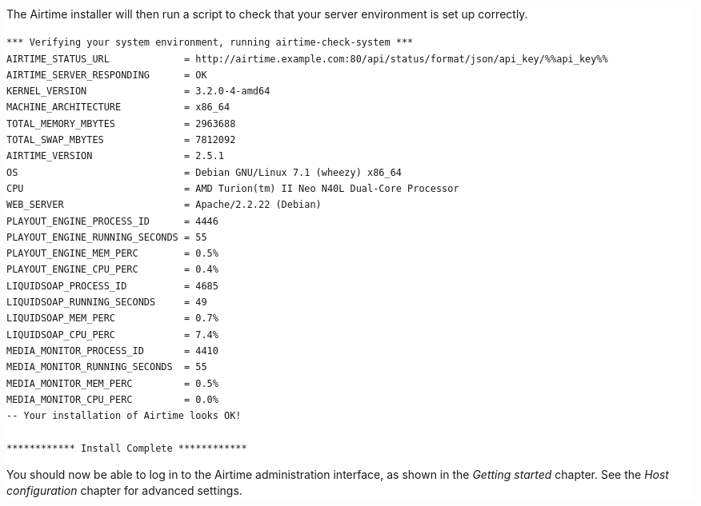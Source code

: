 The Airtime installer will then run a script to check that your server environment is set up correctly.

    *** Verifying your system environment, running airtime-check-system ***
    AIRTIME_STATUS_URL             = http://airtime.example.com:80/api/status/format/json/api_key/%%api_key%%
    AIRTIME_SERVER_RESPONDING      = OK
    KERNEL_VERSION                 = 3.2.0-4-amd64
    MACHINE_ARCHITECTURE           = x86_64
    TOTAL_MEMORY_MBYTES            = 2963688
    TOTAL_SWAP_MBYTES              = 7812092
    AIRTIME_VERSION                = 2.5.1
    OS                             = Debian GNU/Linux 7.1 (wheezy) x86_64
    CPU                            = AMD Turion(tm) II Neo N40L Dual-Core Processor
    WEB_SERVER                     = Apache/2.2.22 (Debian)
    PLAYOUT_ENGINE_PROCESS_ID      = 4446
    PLAYOUT_ENGINE_RUNNING_SECONDS = 55
    PLAYOUT_ENGINE_MEM_PERC        = 0.5%
    PLAYOUT_ENGINE_CPU_PERC        = 0.4%
    LIQUIDSOAP_PROCESS_ID          = 4685
    LIQUIDSOAP_RUNNING_SECONDS     = 49
    LIQUIDSOAP_MEM_PERC            = 0.7%
    LIQUIDSOAP_CPU_PERC            = 7.4%
    MEDIA_MONITOR_PROCESS_ID       = 4410
    MEDIA_MONITOR_RUNNING_SECONDS  = 55
    MEDIA_MONITOR_MEM_PERC         = 0.5%
    MEDIA_MONITOR_CPU_PERC         = 0.0%
    -- Your installation of Airtime looks OK!

    ************ Install Complete ************

You should now be able to log in to the Airtime administration interface, as shown in the *Getting started* chapter. See the *Host configuration* chapter for advanced settings.

